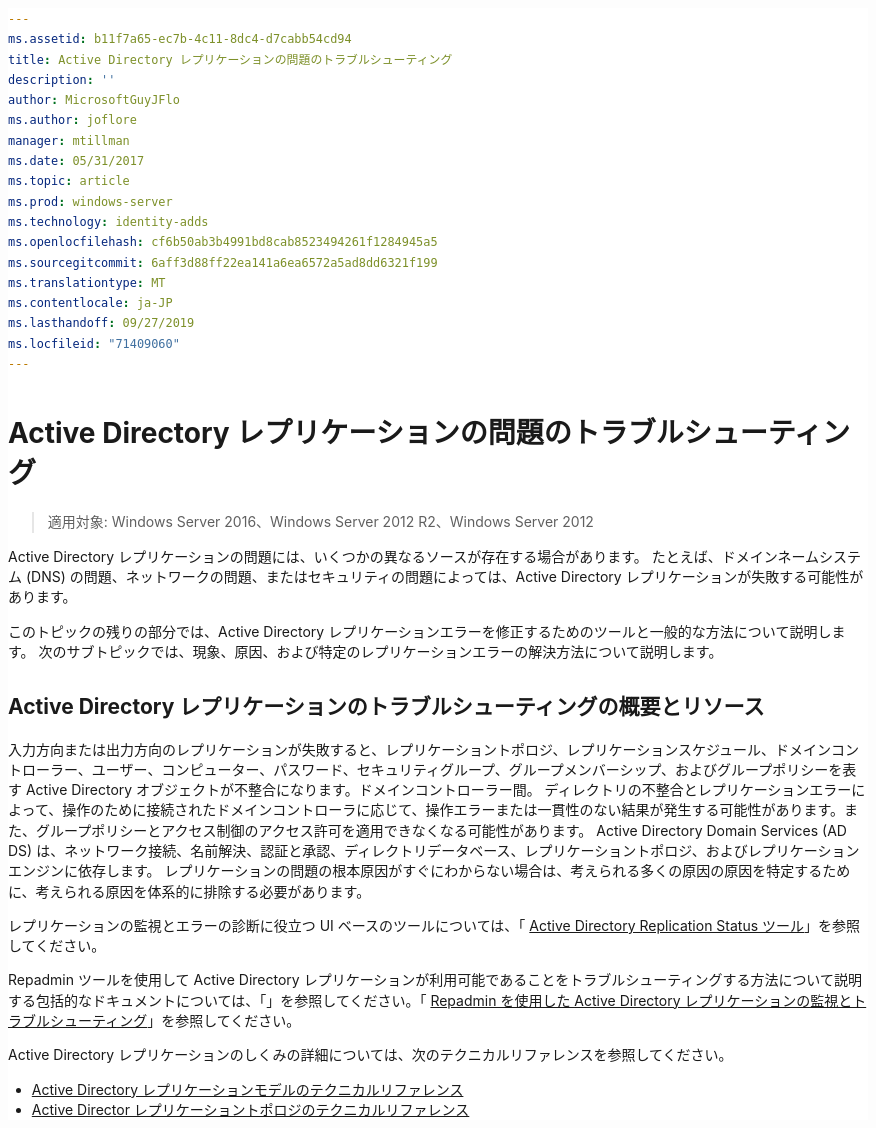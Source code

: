 ```yaml
---
ms.assetid: b11f7a65-ec7b-4c11-8dc4-d7cabb54cd94
title: Active Directory レプリケーションの問題のトラブルシューティング
description: ''
author: MicrosoftGuyJFlo
ms.author: joflore
manager: mtillman
ms.date: 05/31/2017
ms.topic: article
ms.prod: windows-server
ms.technology: identity-adds
ms.openlocfilehash: cf6b50ab3b4991bd8cab8523494261f1284945a5
ms.sourcegitcommit: 6aff3d88ff22ea141a6ea6572a5ad8dd6321f199
ms.translationtype: MT
ms.contentlocale: ja-JP
ms.lasthandoff: 09/27/2019
ms.locfileid: "71409060"
---
```

# <a name="troubleshooting-active-directory-replication-problems"></a>Active Directory レプリケーションの問題のトラブルシューティング

>適用対象: Windows Server 2016、Windows Server 2012 R2、Windows Server 2012

Active Directory レプリケーションの問題には、いくつかの異なるソースが存在する場合があります。 たとえば、ドメインネームシステム (DNS) の問題、ネットワークの問題、またはセキュリティの問題によっては、Active Directory レプリケーションが失敗する可能性があります。 

このトピックの残りの部分では、Active Directory レプリケーションエラーを修正するためのツールと一般的な方法について説明します。 次のサブトピックでは、現象、原因、および特定のレプリケーションエラーの解決方法について説明します。

## <a name="introduction-and-resources-for-troubleshooting-active-directory-replication"></a>Active Directory レプリケーションのトラブルシューティングの概要とリソース

入力方向または出力方向のレプリケーションが失敗すると、レプリケーショントポロジ、レプリケーションスケジュール、ドメインコントローラー、ユーザー、コンピューター、パスワード、セキュリティグループ、グループメンバーシップ、およびグループポリシーを表す Active Directory オブジェクトが不整合になります。ドメインコントローラー間。 ディレクトリの不整合とレプリケーションエラーによって、操作のために接続されたドメインコントローラに応じて、操作エラーまたは一貫性のない結果が発生する可能性があります。また、グループポリシーとアクセス制御のアクセス許可を適用できなくなる可能性があります。 Active Directory Domain Services (AD DS) は、ネットワーク接続、名前解決、認証と承認、ディレクトリデータベース、レプリケーショントポロジ、およびレプリケーションエンジンに依存します。 レプリケーションの問題の根本原因がすぐにわからない場合は、考えられる多くの原因の原因を特定するために、考えられる原因を体系的に排除する必要があります。

レプリケーションの監視とエラーの診断に役立つ UI ベースのツールについては、「 [Active Directory Replication Status ツール](https://www.microsoft.com/download/details.aspx?id=30005)」を参照してください。

Repadmin ツールを使用して Active Directory レプリケーションが利用可能であることをトラブルシューティングする方法について説明する包括的なドキュメントについては、「」を参照してください。「 [Repadmin を使用した Active Directory レプリケーションの監視とトラブルシューティング](https://go.microsoft.com/fwlink/?LinkId=122830)」を参照してください。

Active Directory レプリケーションのしくみの詳細については、次のテクニカルリファレンスを参照してください。

- [Active Directory レプリケーションモデルのテクニカルリファレンス](https://go.microsoft.com/fwlink/?LinkId=65958)
- [Active Director レプリケーショントポロジのテクニカルリファレンス](https://go.microsoft.com/fwlink/?LinkId=93578)
